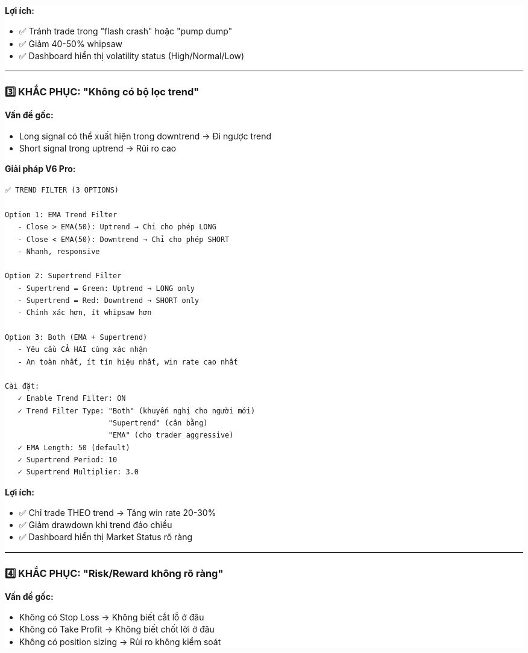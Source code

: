 **Lợi ích:**
- ✅ Tránh trade trong "flash crash" hoặc "pump dump"
- ✅ Giảm 40-50% whipsaw
- ✅ Dashboard hiển thị volatility status (High/Normal/Low)

---

### 3️⃣ KHẮC PHỤC: "Không có bộ lọc trend"

**Vấn đề gốc:**
- Long signal có thể xuất hiện trong downtrend → Đi ngược trend
- Short signal trong uptrend → Rủi ro cao

**Giải pháp V6 Pro:**
```pine
✅ TREND FILTER (3 OPTIONS)

Option 1: EMA Trend Filter
   - Close > EMA(50): Uptrend → Chỉ cho phép LONG
   - Close < EMA(50): Downtrend → Chỉ cho phép SHORT
   - Nhanh, responsive

Option 2: Supertrend Filter
   - Supertrend = Green: Uptrend → LONG only
   - Supertrend = Red: Downtrend → SHORT only
   - Chính xác hơn, ít whipsaw hơn

Option 3: Both (EMA + Supertrend)
   - Yêu cầu CẢ HAI cùng xác nhận
   - An toàn nhất, ít tín hiệu nhất, win rate cao nhất

Cài đặt:
   ✓ Enable Trend Filter: ON
   ✓ Trend Filter Type: "Both" (khuyến nghị cho người mới)
                        "Supertrend" (cân bằng)
                        "EMA" (cho trader aggressive)
   ✓ EMA Length: 50 (default)
   ✓ Supertrend Period: 10
   ✓ Supertrend Multiplier: 3.0
```

**Lợi ích:**
- ✅ Chỉ trade THEO trend → Tăng win rate 20-30%
- ✅ Giảm drawdown khi trend đảo chiều
- ✅ Dashboard hiển thị Market Status rõ ràng

---

### 4️⃣ KHẮC PHỤC: "Risk/Reward không rõ ràng"

**Vấn đề gốc:**
- Không có Stop Loss → Không biết cắt lỗ ở đâu
- Không có Take Profit → Không biết chốt lời ở đâu
- Không có position sizing → Rủi ro không kiểm soát
